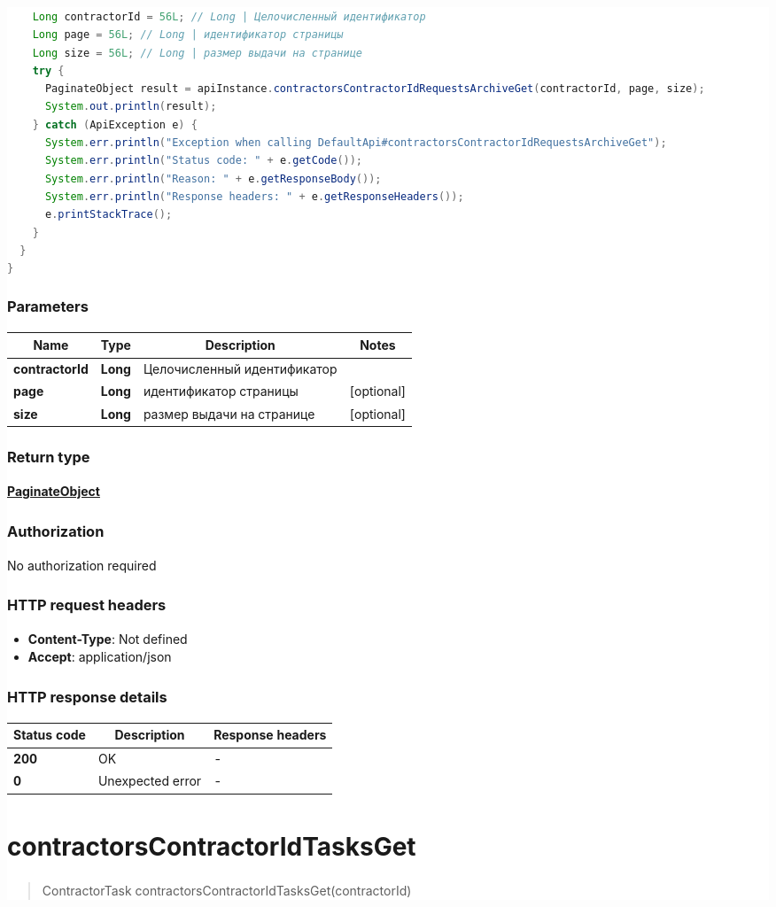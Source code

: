 ```java
    Long contractorId = 56L; // Long | Целочисленный идентификатор
    Long page = 56L; // Long | идентификатор страницы
    Long size = 56L; // Long | размер выдачи на странице
    try {
      PaginateObject result = apiInstance.contractorsContractorIdRequestsArchiveGet(contractorId, page, size);
      System.out.println(result);
    } catch (ApiException e) {
      System.err.println("Exception when calling DefaultApi#contractorsContractorIdRequestsArchiveGet");
      System.err.println("Status code: " + e.getCode());
      System.err.println("Reason: " + e.getResponseBody());
      System.err.println("Response headers: " + e.getResponseHeaders());
      e.printStackTrace();
    }
  }
}
```

### Parameters

Name | Type | Description  | Notes
------------- | ------------- | ------------- | -------------
 **contractorId** | **Long**| Целочисленный идентификатор |
 **page** | **Long**| идентификатор страницы | [optional]
 **size** | **Long**| размер выдачи на странице | [optional]

### Return type

[**PaginateObject**](PaginateObject.md)

### Authorization

No authorization required

### HTTP request headers

 - **Content-Type**: Not defined
 - **Accept**: application/json

### HTTP response details
| Status code | Description | Response headers |
|-------------|-------------|------------------|
**200** | OK |  -  |
**0** | Unexpected error |  -  |

<a name="contractorsContractorIdTasksGet"></a>
# **contractorsContractorIdTasksGet**
> ContractorTask contractorsContractorIdTasksGet(contractorId)
